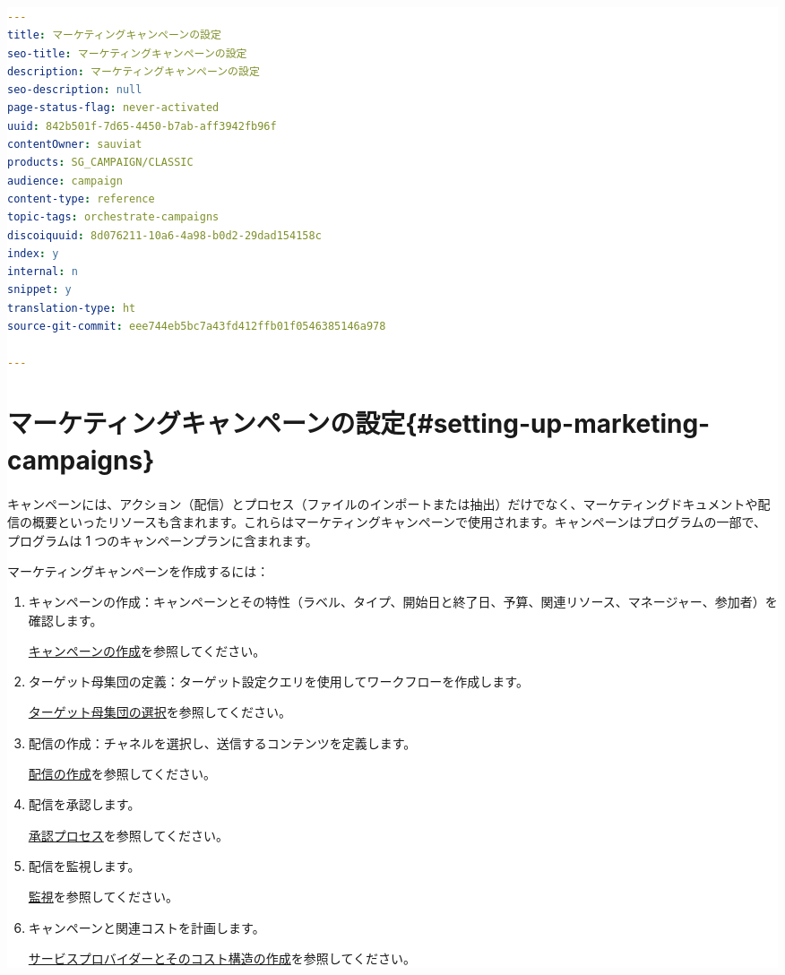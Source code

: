 ```yaml
---
title: マーケティングキャンペーンの設定
seo-title: マーケティングキャンペーンの設定
description: マーケティングキャンペーンの設定
seo-description: null
page-status-flag: never-activated
uuid: 842b501f-7d65-4450-b7ab-aff3942fb96f
contentOwner: sauviat
products: SG_CAMPAIGN/CLASSIC
audience: campaign
content-type: reference
topic-tags: orchestrate-campaigns
discoiquuid: 8d076211-10a6-4a98-b0d2-29dad154158c
index: y
internal: n
snippet: y
translation-type: ht
source-git-commit: eee744eb5bc7a43fd412ffb01f0546385146a978

---
```



# マーケティングキャンペーンの設定{#setting-up-marketing-campaigns}

キャンペーンには、アクション（配信）とプロセス（ファイルのインポートまたは抽出）だけでなく、マーケティングドキュメントや配信の概要といったリソースも含まれます。これらはマーケティングキャンペーンで使用されます。キャンペーンはプログラムの一部で、プログラムは 1 つのキャンペーンプランに含まれます。

マーケティングキャンペーンを作成するには：

1. キャンペーンの作成：キャンペーンとその特性（ラベル、タイプ、開始日と終了日、予算、関連リソース、マネージャー、参加者）を確認します。

   [キャンペーンの作成](#creating-a-campaign)を参照してください。

1. ターゲット母集団の定義：ターゲット設定クエリを使用してワークフローを作成します。

   [ターゲット母集団の選択](../../campaign/using/marketing-campaign-deliveries.md#selecting-the-target-population)を参照してください。

1. 配信の作成：チャネルを選択し、送信するコンテンツを定義します。

   [配信の作成](../../campaign/using/marketing-campaign-deliveries.md#creating-deliveries)を参照してください。

1. 配信を承認します。

   [承認プロセス](../../campaign/using/marketing-campaign-approval.md#approval-process)を参照してください。

1. 配信を監視します。

   [監視](../../campaign/using/marketing-campaign-monitoring.md)を参照してください。

1. キャンペーンと関連コストを計画します。

   [サービスプロバイダーとそのコスト構造の作成](../../campaign/using/providers--stocks-and-budgets.md#creating-service-providers-and-their-cost-structures)を参照してください。
